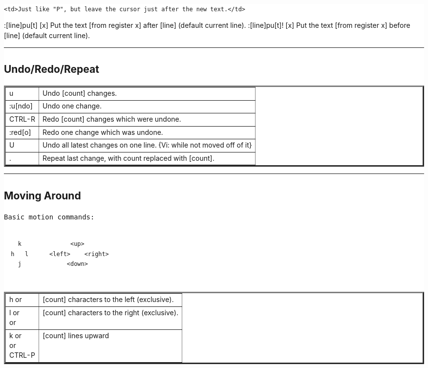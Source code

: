     <td>Just like "P", but leave the cursor just after the new text.</td>
  </tr>
  <tr>
    <td>:[line]pu[t] [x]</td>
    <td>Put the text [from register x] after [line] (default current
    line).</td>
  </tr>
  <tr>
    <td>:[line]pu[t]! [x]</td>
    <td>Put the text [from register x] before [line] (default current
    line).</td>
  </tr>
</tbody></table>
</p><p></p><hr><a name="undo"><h2>Undo/Redo/Repeat</h2></a><p>

<table width="100%" border="3">
  <tbody><tr>
    <td>u</td>
    <td>Undo [count] changes. </td>
  </tr>
  <tr>
    <td>:u[ndo]</td>
    <td>Undo one change. </td>
  </tr>
  <tr>
    <td>CTRL-R</td>
    <td>Redo [count] changes which were undone. </td>
  </tr>
  <tr>
    <td>:red[o]</td>
    <td>Redo one change which was undone. </td>
  </tr>
  <tr>
    <td>U</td>
    <td>Undo all latest changes on one line.  {Vi: while not moved off of
    it}</td>
  </tr>
  <tr>
    <td>.</td>
    <td>Repeat last change, with count replaced with [count].</td>
  </tr>
</tbody></table>
</p><p></p><hr><a name="motion"><h2>Moving Around</h2></a><p>

</p><pre>Basic motion commands:

        k              <up>
      h   l      <left>    <right>
        j             <down>
</down></right></left></up></pre>

<p>
</p><table width="100%" border="3">
  <tbody><tr>
    <td>h  or<br> <left></left></td>
    <td>[count] characters to the left (exclusive).</td>
  </tr>
  <tr>
    <td>l or<br> <right> or<br> <space></space></right></td>
    <td>[count] characters to the right (exclusive).</td>
  </tr>
  <tr>
    <td>k  or<br> <up> or<br> CTRL-P</up></td>
    <td>[count] lines upward</td>
  </tr>